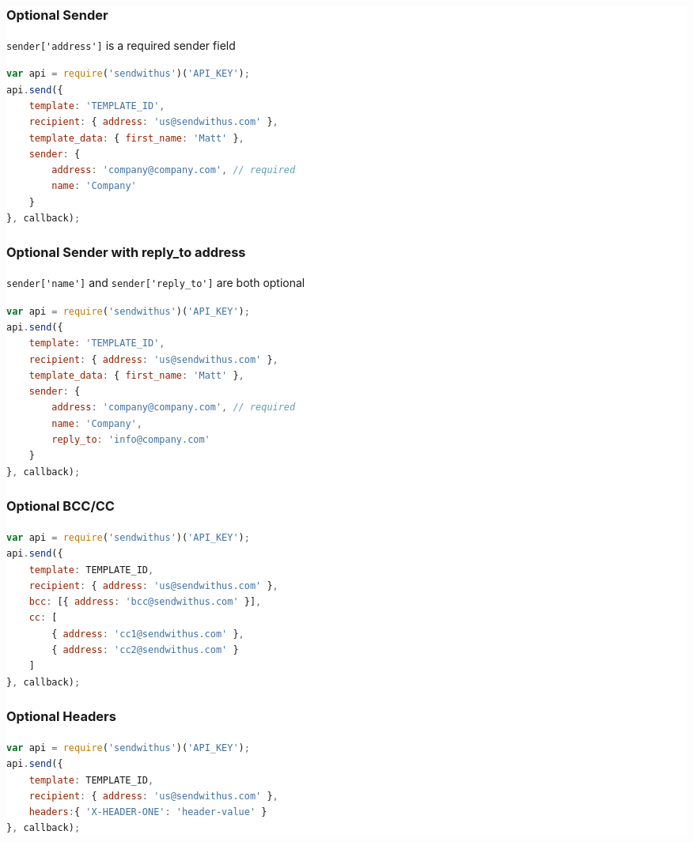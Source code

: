 ### Optional Sender

`sender['address']` is a required sender field

```javascript
var api = require('sendwithus')('API_KEY');
api.send({
    template: 'TEMPLATE_ID',
    recipient: { address: 'us@sendwithus.com' },
    template_data: { first_name: 'Matt' },
    sender: {
        address: 'company@company.com', // required
        name: 'Company'
    }
}, callback);
```

### Optional Sender with reply_to address

`sender['name']` and `sender['reply_to']` are both optional

```javascript
var api = require('sendwithus')('API_KEY');
api.send({
    template: 'TEMPLATE_ID',
    recipient: { address: 'us@sendwithus.com' },
    template_data: { first_name: 'Matt' },
    sender: {
        address: 'company@company.com', // required
        name: 'Company',
        reply_to: 'info@company.com'
    }
}, callback);
```

### Optional BCC/CC

```javascript
var api = require('sendwithus')('API_KEY');
api.send({
    template: TEMPLATE_ID,
    recipient: { address: 'us@sendwithus.com' },
    bcc: [{ address: 'bcc@sendwithus.com' }],
    cc: [
        { address: 'cc1@sendwithus.com' },
        { address: 'cc2@sendwithus.com' }
    ]
}, callback);
```

### Optional Headers

```javascript
var api = require('sendwithus')('API_KEY');
api.send({
    template: TEMPLATE_ID,
    recipient: { address: 'us@sendwithus.com' },
    headers:{ 'X-HEADER-ONE': 'header-value' }
}, callback);
```
